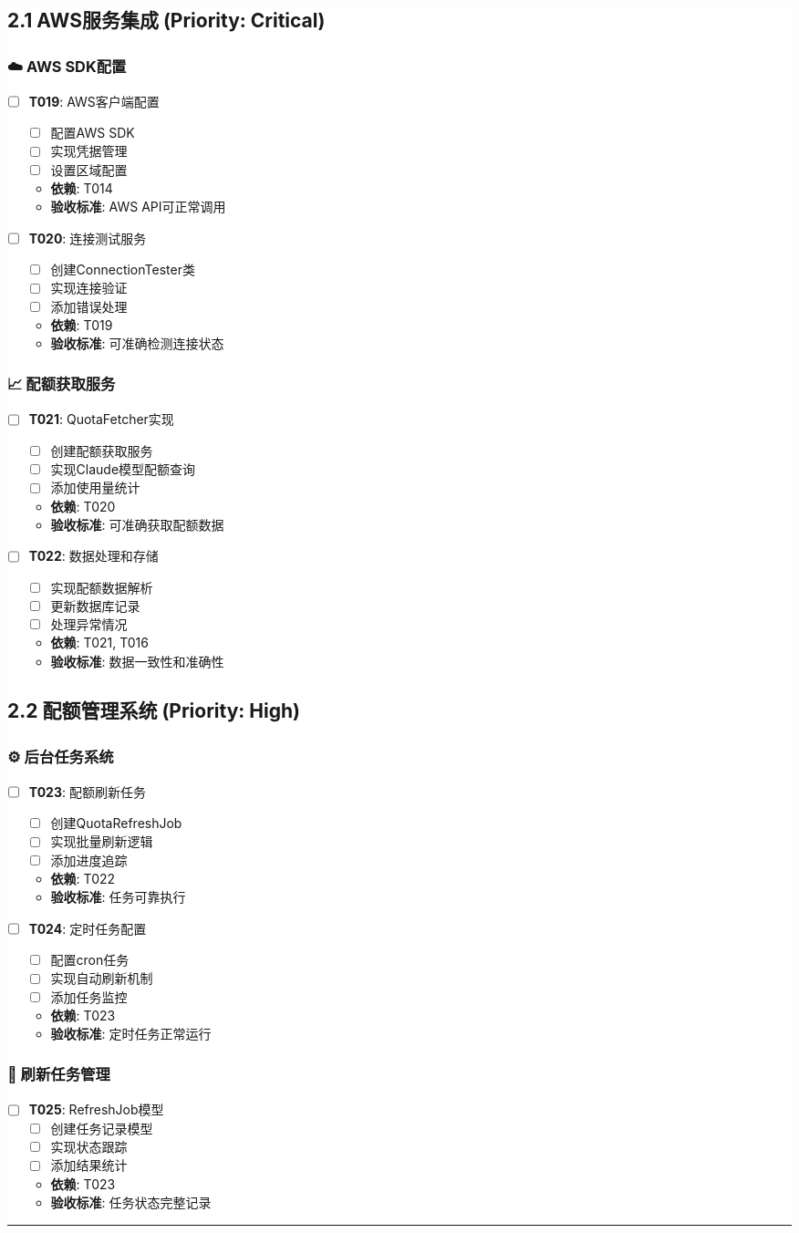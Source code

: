 ## 2.1 AWS服务集成 (Priority: Critical)

### ☁️ AWS SDK配置
- [ ] **T019**: AWS客户端配置
  - [ ] 配置AWS SDK
  - [ ] 实现凭据管理
  - [ ] 设置区域配置
  - **依赖**: T014
  - **验收标准**: AWS API可正常调用

- [ ] **T020**: 连接测试服务
  - [ ] 创建ConnectionTester类
  - [ ] 实现连接验证
  - [ ] 添加错误处理
  - **依赖**: T019
  - **验收标准**: 可准确检测连接状态

### 📈 配额获取服务
- [ ] **T021**: QuotaFetcher实现
  - [ ] 创建配额获取服务
  - [ ] 实现Claude模型配额查询
  - [ ] 添加使用量统计
  - **依赖**: T020
  - **验收标准**: 可准确获取配额数据

- [ ] **T022**: 数据处理和存储
  - [ ] 实现配额数据解析
  - [ ] 更新数据库记录
  - [ ] 处理异常情况
  - **依赖**: T021, T016
  - **验收标准**: 数据一致性和准确性

## 2.2 配额管理系统 (Priority: High)

### ⚙️ 后台任务系统
- [ ] **T023**: 配额刷新任务
  - [ ] 创建QuotaRefreshJob
  - [ ] 实现批量刷新逻辑
  - [ ] 添加进度追踪
  - **依赖**: T022
  - **验收标准**: 任务可靠执行

- [ ] **T024**: 定时任务配置
  - [ ] 配置cron任务
  - [ ] 实现自动刷新机制
  - [ ] 添加任务监控
  - **依赖**: T023
  - **验收标准**: 定时任务正常运行

### 📝 刷新任务管理
- [ ] **T025**: RefreshJob模型
  - [ ] 创建任务记录模型
  - [ ] 实现状态跟踪
  - [ ] 添加结果统计
  - **依赖**: T023
  - **验收标准**: 任务状态完整记录

---